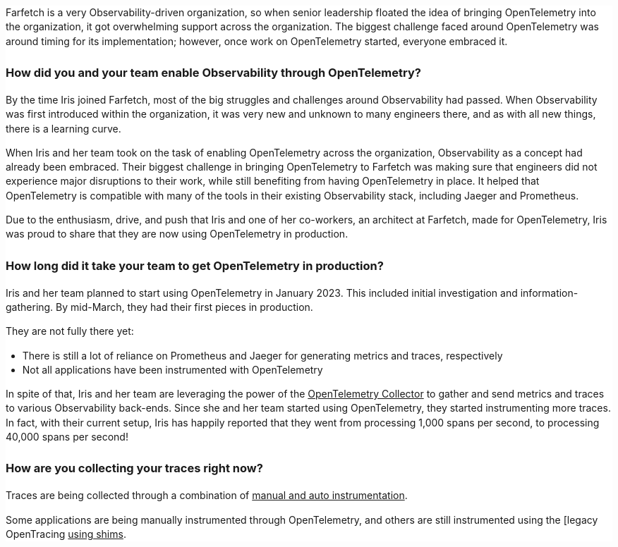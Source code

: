 Farfetch is a very Observability-driven organization, so when senior leadership
floated the idea of bringing OpenTelemetry into the organization, it got
overwhelming support across the organization. The biggest challenge faced around
OpenTelemetry was around timing for its implementation; however, once work on
OpenTelemetry started, everyone embraced it.

### How did you and your team enable Observability through OpenTelemetry?

By the time Iris joined Farfetch, most of the big struggles and challenges
around Observability had passed. When Observability was first introduced within
the organization, it was very new and unknown to many engineers there, and as
with all new things, there is a learning curve.

When Iris and her team took on the task of enabling OpenTelemetry across the
organization, Observability as a concept had already been embraced. Their
biggest challenge in bringing OpenTelemetry to Farfetch was making sure that
engineers did not experience major disruptions to their work, while still
benefiting from having OpenTelemetry in place. It helped that OpenTelemetry is
compatible with many of the tools in their existing Observability stack,
including Jaeger and Prometheus.

Due to the enthusiasm, drive, and push that Iris and one of her co-workers, an
architect at Farfetch, made for OpenTelemetry, Iris was proud to share that they
are now using OpenTelemetry in production.

### How long did it take your team to get OpenTelemetry in production?

Iris and her team planned to start using OpenTelemetry in January 2023. This
included initial investigation and information-gathering. By mid-March, they had
their first pieces in production.

They are not fully there yet:

- There is still a lot of reliance on Prometheus and Jaeger for generating
  metrics and traces, respectively
- Not all applications have been instrumented with OpenTelemetry

In spite of that, Iris and her team are leveraging the power of the
[OpenTelemetry Collector](/docs/collector/) to gather and send metrics and
traces to various Observability back-ends. Since she and her team started using
OpenTelemetry, they started instrumenting more traces. In fact, with their
current setup, Iris has happily reported that they went from processing 1,000
spans per second, to processing 40,000 spans per second!

### How are you collecting your traces right now?

Traces are being collected through a combination of
[manual and auto instrumentation](/docs/concepts/instrumentation/).

Some applications are being manually instrumented through OpenTelemetry, and
others are still instrumented using the [legacy OpenTracing
[using shims](/docs/migration/opentracing/).
